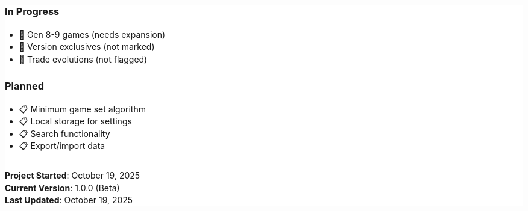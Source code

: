 ### In Progress

-   🔄 Gen 8-9 games (needs expansion)
-   🔄 Version exclusives (not marked)
-   🔄 Trade evolutions (not flagged)

### Planned

-   📋 Minimum game set algorithm
-   📋 Local storage for settings
-   📋 Search functionality
-   📋 Export/import data

---

**Project Started**: October 19, 2025  
**Current Version**: 1.0.0 (Beta)  
**Last Updated**: October 19, 2025
